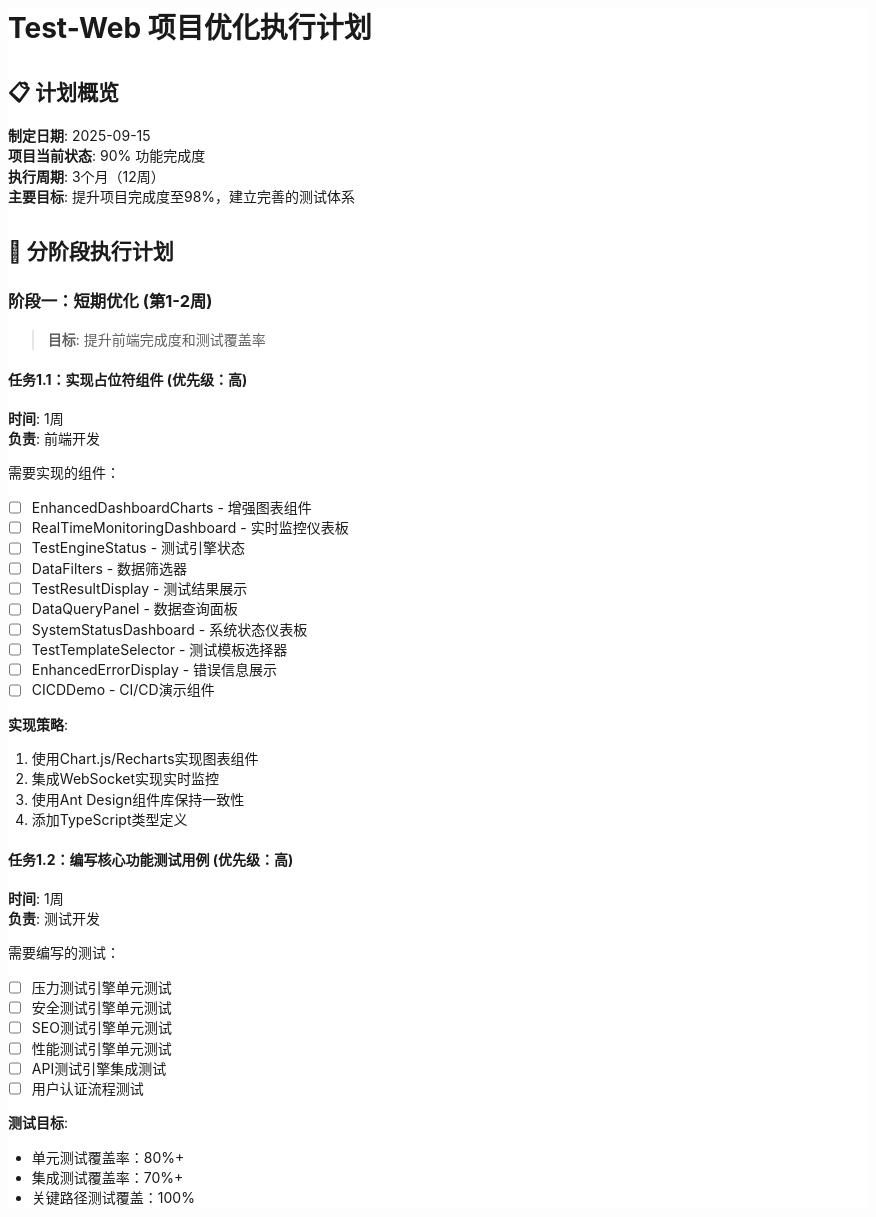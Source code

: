 # Test-Web 项目优化执行计划

## 📋 计划概览

**制定日期**: 2025-09-15  
**项目当前状态**: 90% 功能完成度  
**执行周期**: 3个月（12周）  
**主要目标**: 提升项目完成度至98%，建立完善的测试体系  

## 🎯 分阶段执行计划

### 阶段一：短期优化 (第1-2周)
> **目标**: 提升前端完成度和测试覆盖率

#### 任务1.1：实现占位符组件 (优先级：高)
**时间**: 1周  
**负责**: 前端开发  

需要实现的组件：
- [ ] EnhancedDashboardCharts - 增强图表组件
- [ ] RealTimeMonitoringDashboard - 实时监控仪表板
- [ ] TestEngineStatus - 测试引擎状态
- [ ] DataFilters - 数据筛选器
- [ ] TestResultDisplay - 测试结果展示
- [ ] DataQueryPanel - 数据查询面板
- [ ] SystemStatusDashboard - 系统状态仪表板
- [ ] TestTemplateSelector - 测试模板选择器
- [ ] EnhancedErrorDisplay - 错误信息展示
- [ ] CICDDemo - CI/CD演示组件

**实现策略**:
1. 使用Chart.js/Recharts实现图表组件
2. 集成WebSocket实现实时监控
3. 使用Ant Design组件库保持一致性
4. 添加TypeScript类型定义

#### 任务1.2：编写核心功能测试用例 (优先级：高)
**时间**: 1周  
**负责**: 测试开发  

需要编写的测试：
- [ ] 压力测试引擎单元测试
- [ ] 安全测试引擎单元测试
- [ ] SEO测试引擎单元测试
- [ ] 性能测试引擎单元测试
- [ ] API测试引擎集成测试
- [ ] 用户认证流程测试

**测试目标**:
- 单元测试覆盖率：80%+
- 集成测试覆盖率：70%+
- 关键路径测试覆盖：100%
